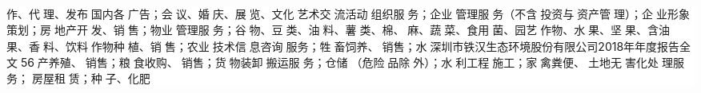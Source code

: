作、代
理、发布
国内各
广告；会
议、婚
庆、展
览、文化
艺术交
流活动
组织服
务；企业
管理服
务（不含
投资与
资产管
理）；企
业形象
策划；房
地产开
发、销
售；物业
管理服
务；谷
物、豆
类、油
料、薯
类、棉、
麻、蔬
菜、食用
菌、园艺
作物、水
果、坚
果、含油
果、香
料、饮料
作物种
植、销
售；农业
技术信
息咨询
服务；牲
畜饲养、
销售；水
深圳市铁汉生态环境股份有限公司2018年年度报告全文
56
产养殖、
销售；粮
食收购、
销售；货
物装卸
搬运服
务；仓储
（危险
品除
外）；水
利工程
施工；家
禽粪便、
土地无
害化处
理服务；
房屋租
赁；种
子、化肥